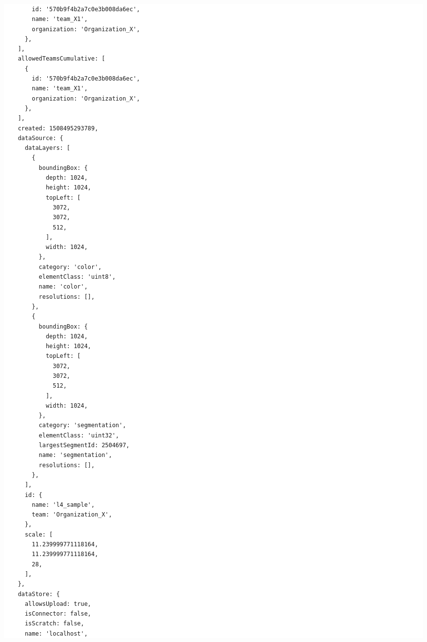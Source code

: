             id: '570b9f4b2a7c0e3b008da6ec',
            name: 'team_X1',
            organization: 'Organization_X',
          },
        ],
        allowedTeamsCumulative: [
          {
            id: '570b9f4b2a7c0e3b008da6ec',
            name: 'team_X1',
            organization: 'Organization_X',
          },
        ],
        created: 1508495293789,
        dataSource: {
          dataLayers: [
            {
              boundingBox: {
                depth: 1024,
                height: 1024,
                topLeft: [
                  3072,
                  3072,
                  512,
                ],
                width: 1024,
              },
              category: 'color',
              elementClass: 'uint8',
              name: 'color',
              resolutions: [],
            },
            {
              boundingBox: {
                depth: 1024,
                height: 1024,
                topLeft: [
                  3072,
                  3072,
                  512,
                ],
                width: 1024,
              },
              category: 'segmentation',
              elementClass: 'uint32',
              largestSegmentId: 2504697,
              name: 'segmentation',
              resolutions: [],
            },
          ],
          id: {
            name: 'l4_sample',
            team: 'Organization_X',
          },
          scale: [
            11.239999771118164,
            11.239999771118164,
            28,
          ],
        },
        dataStore: {
          allowsUpload: true,
          isConnector: false,
          isScratch: false,
          name: 'localhost',